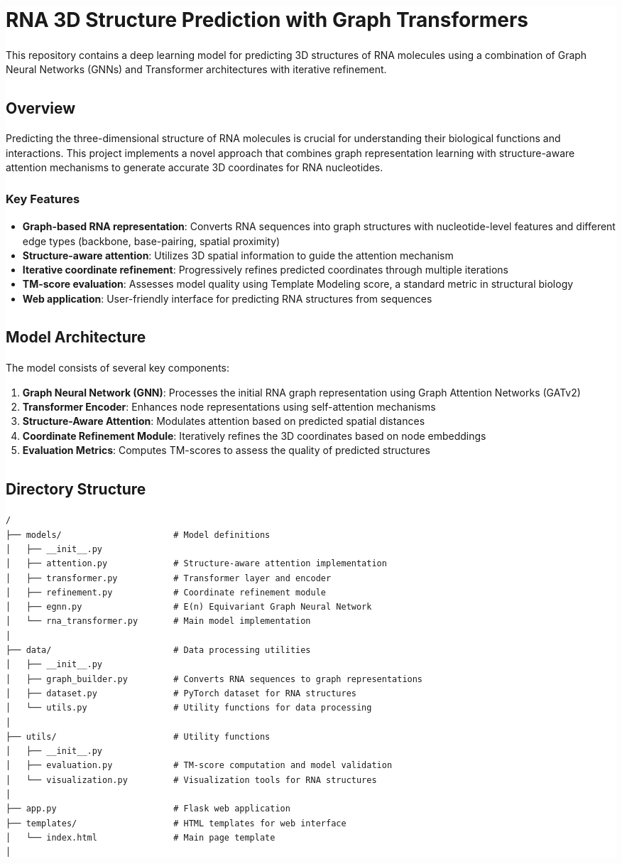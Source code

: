 # RNA 3D Structure Prediction with Graph Transformers

This repository contains a deep learning model for predicting 3D structures of RNA molecules using a combination of Graph Neural Networks (GNNs) and Transformer architectures with iterative refinement.

## Overview

Predicting the three-dimensional structure of RNA molecules is crucial for understanding their biological functions and interactions. This project implements a novel approach that combines graph representation learning with structure-aware attention mechanisms to generate accurate 3D coordinates for RNA nucleotides.

### Key Features

- **Graph-based RNA representation**: Converts RNA sequences into graph structures with nucleotide-level features and different edge types (backbone, base-pairing, spatial proximity)
- **Structure-aware attention**: Utilizes 3D spatial information to guide the attention mechanism
- **Iterative coordinate refinement**: Progressively refines predicted coordinates through multiple iterations
- **TM-score evaluation**: Assesses model quality using Template Modeling score, a standard metric in structural biology
- **Web application**: User-friendly interface for predicting RNA structures from sequences

## Model Architecture

The model consists of several key components:

1. **Graph Neural Network (GNN)**: Processes the initial RNA graph representation using Graph Attention Networks (GATv2)
2. **Transformer Encoder**: Enhances node representations using self-attention mechanisms
3. **Structure-Aware Attention**: Modulates attention based on predicted spatial distances
4. **Coordinate Refinement Module**: Iteratively refines the 3D coordinates based on node embeddings
5. **Evaluation Metrics**: Computes TM-scores to assess the quality of predicted structures

## Directory Structure

```
/
├── models/                      # Model definitions
│   ├── __init__.py
│   ├── attention.py             # Structure-aware attention implementation  
│   ├── transformer.py           # Transformer layer and encoder
│   ├── refinement.py            # Coordinate refinement module
│   ├── egnn.py                  # E(n) Equivariant Graph Neural Network
│   └── rna_transformer.py       # Main model implementation
│
├── data/                        # Data processing utilities
│   ├── __init__.py
│   ├── graph_builder.py         # Converts RNA sequences to graph representations
│   ├── dataset.py               # PyTorch dataset for RNA structures
│   └── utils.py                 # Utility functions for data processing
│
├── utils/                       # Utility functions
│   ├── __init__.py
│   ├── evaluation.py            # TM-score computation and model validation
│   └── visualization.py         # Visualization tools for RNA structures
│
├── app.py                       # Flask web application
├── templates/                   # HTML templates for web interface
│   └── index.html               # Main page template
│
```